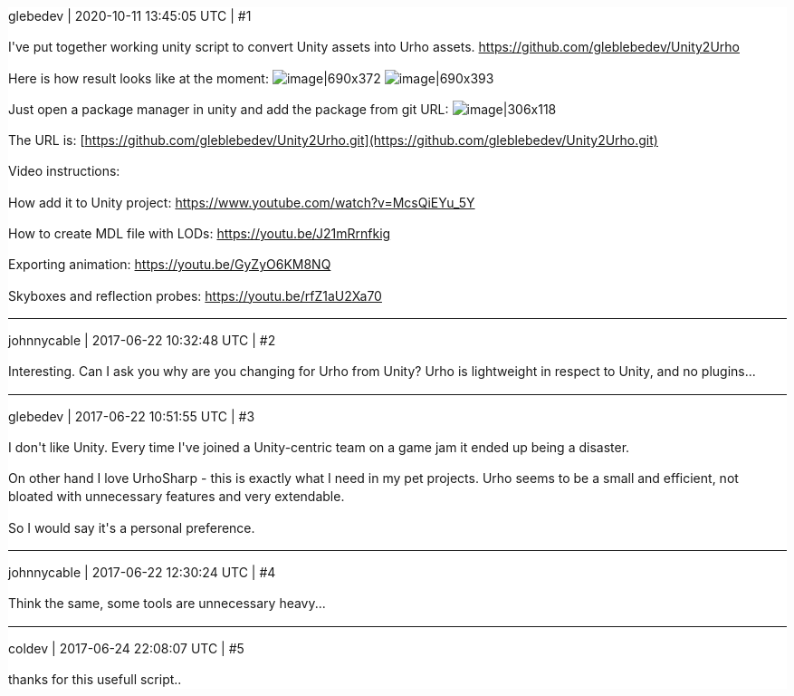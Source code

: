 glebedev | 2020-10-11 13:45:05 UTC | #1

I've put together working unity script to convert Unity assets into Urho assets. 
https://github.com/gleblebedev/Unity2Urho

Here is how result looks like at the moment:
![image|690x372](upload://qbpgvB69NNohqH21HJlCrmypdQu.jpeg) 
![image|690x393](upload://zXhSqE1R47jIVzOjsvgp3CXZh9k.jpeg)

Just open a package manager in unity and add the package from git URL:
![image|306x118](upload://kM0zoO50Q9OF95NMc9SjjBRD8Ef.png) 

The URL is: [https://github.com/gleblebedev/Unity2Urho.git](https://github.com/gleblebedev/Unity2Urho.git)

Video instructions:

How add it to Unity project:
https://www.youtube.com/watch?v=McsQiEYu_5Y

How to create MDL file with LODs:
https://youtu.be/J21mRrnfkig

Exporting animation:
https://youtu.be/GyZyO6KM8NQ

Skyboxes and reflection probes:
https://youtu.be/rfZ1aU2Xa70

-------------------------

johnnycable | 2017-06-22 10:32:48 UTC | #2

Interesting. Can I ask you why are you changing for Urho from Unity? Urho is lightweight in respect to Unity, and no plugins...

-------------------------

glebedev | 2017-06-22 10:51:55 UTC | #3

I don't like Unity. Every time I've joined a Unity-centric team on a game jam it ended up being a disaster.

On other hand I love UrhoSharp - this is exactly what I need in my pet projects. Urho seems to be a small and efficient, not bloated with unnecessary features and very extendable.

So I would say it's a personal preference.

-------------------------

johnnycable | 2017-06-22 12:30:24 UTC | #4

Think the same, some tools are unnecessary heavy...

-------------------------

coldev | 2017-06-24 22:08:07 UTC | #5

thanks for this usefull script..
